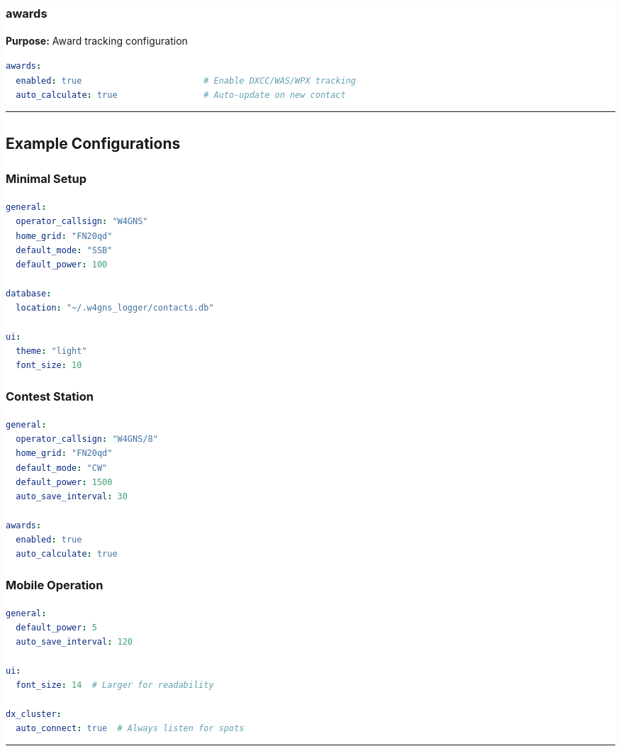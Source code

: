 ### awards
**Purpose:** Award tracking configuration

```yaml
awards:
  enabled: true                        # Enable DXCC/WAS/WPX tracking
  auto_calculate: true                 # Auto-update on new contact
```

---

## Example Configurations

### Minimal Setup
```yaml
general:
  operator_callsign: "W4GNS"
  home_grid: "FN20qd"
  default_mode: "SSB"
  default_power: 100

database:
  location: "~/.w4gns_logger/contacts.db"

ui:
  theme: "light"
  font_size: 10
```

### Contest Station
```yaml
general:
  operator_callsign: "W4GNS/8"
  home_grid: "FN20qd"
  default_mode: "CW"
  default_power: 1500
  auto_save_interval: 30

awards:
  enabled: true
  auto_calculate: true
```

### Mobile Operation
```yaml
general:
  default_power: 5
  auto_save_interval: 120

ui:
  font_size: 14  # Larger for readability

dx_cluster:
  auto_connect: true  # Always listen for spots
```

---